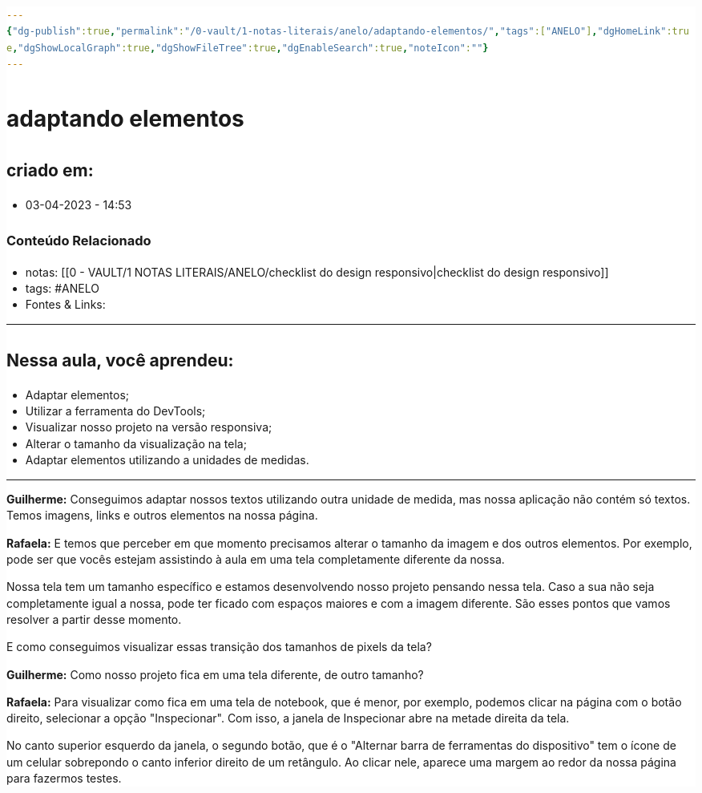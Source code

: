 ```yaml
---
{"dg-publish":true,"permalink":"/0-vault/1-notas-literais/anelo/adaptando-elementos/","tags":["ANELO"],"dgHomeLink":true,"dgShowLocalGraph":true,"dgShowFileTree":true,"dgEnableSearch":true,"noteIcon":""}
---
```


# adaptando elementos

## criado em: 
-  03-04-2023 - 14:53

### Conteúdo Relacionado
- notas: [[0 - VAULT/1 NOTAS LITERAIS/ANELO/checklist do design responsivo\|checklist do design responsivo]]
- tags: #ANELO
- Fontes & Links: 

---

## Nessa aula, você aprendeu:

-   Adaptar elementos;
-   Utilizar a ferramenta do DevTools;
-   Visualizar nosso projeto na versão responsiva;
-   Alterar o tamanho da visualização na tela;
-   Adaptar elementos utilizando a unidades de medidas.

---

**Guilherme:** Conseguimos adaptar nossos textos utilizando outra unidade de medida, mas nossa aplicação não contém só textos. Temos imagens, links e outros elementos na nossa página.

**Rafaela:** E temos que perceber em que momento precisamos alterar o tamanho da imagem e dos outros elementos. Por exemplo, pode ser que vocês estejam assistindo à aula em uma tela completamente diferente da nossa.

Nossa tela tem um tamanho específico e estamos desenvolvendo nosso projeto pensando nessa tela. Caso a sua não seja completamente igual a nossa, pode ter ficado com espaços maiores e com a imagem diferente. São esses pontos que vamos resolver a partir desse momento.

E como conseguimos visualizar essas transição dos tamanhos de pixels da tela?

**Guilherme:** Como nosso projeto fica em uma tela diferente, de outro tamanho?

**Rafaela:** Para visualizar como fica em uma tela de notebook, que é menor, por exemplo, podemos clicar na página com o botão direito, selecionar a opção "Inspecionar". Com isso, a janela de Inspecionar abre na metade direita da tela.

No canto superior esquerdo da janela, o segundo botão, que é o "Alternar barra de ferramentas do dispositivo" tem o ícone de um celular sobrepondo o canto inferior direito de um retângulo. Ao clicar nele, aparece uma margem ao redor da nossa página para fazermos testes.
